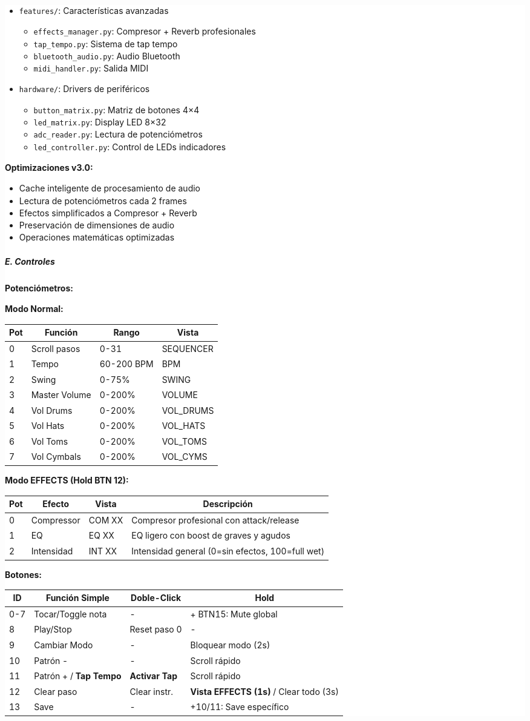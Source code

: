 - `features/`: Características avanzadas
  - `effects_manager.py`: Compresor + Reverb profesionales
  - `tap_tempo.py`: Sistema de tap tempo
  - `bluetooth_audio.py`: Audio Bluetooth
  - `midi_handler.py`: Salida MIDI

- `hardware/`: Drivers de periféricos
  - `button_matrix.py`: Matriz de botones 4×4
  - `led_matrix.py`: Display LED 8×32
  - `adc_reader.py`: Lectura de potenciómetros
  - `led_controller.py`: Control de LEDs indicadores

**Optimizaciones v3.0:**
- Cache inteligente de procesamiento de audio
- Lectura de potenciómetros cada 2 frames
- Efectos simplificados a Compresor + Reverb
- Preservación de dimensiones de audio
- Operaciones matemáticas optimizadas

##### **E. Controles**

**Potenciómetros:**

**Modo Normal:**

| Pot | Función | Rango | Vista |
|-----|---------|-------|-------|
| 0 | Scroll pasos | 0-31 | SEQUENCER |
| 1 | Tempo | 60-200 BPM | BPM |
| 2 | Swing | 0-75% | SWING |
| 3 | Master Volume | 0-200% | VOLUME |
| 4 | Vol Drums | 0-200% | VOL_DRUMS |
| 5 | Vol Hats | 0-200% | VOL_HATS |
| 6 | Vol Toms | 0-200% | VOL_TOMS |
| 7 | Vol Cymbals | 0-200% | VOL_CYMS |

**Modo EFFECTS (Hold BTN 12):**

| Pot | Efecto | Vista | Descripción |
|-----|--------|-------|-------------|
| 0 | Compressor | COM XX | Compresor profesional con attack/release |
| 1 | EQ | EQ XX | EQ ligero con boost de graves y agudos |
| 2 | Intensidad | INT XX | Intensidad general (0=sin efectos, 100=full wet) |

**Botones:**

| ID | Función Simple | Doble-Click | Hold |
|----|---------------|-------------|------|
| 0-7 | Tocar/Toggle nota | - | + BTN15: Mute global |
| 8 | Play/Stop | Reset paso 0 | - |
| 9 | Cambiar Modo | - | Bloquear modo (2s) |
| 10 | Patrón - | - | Scroll rápido |
| 11 | Patrón + / **Tap Tempo** | **Activar Tap** | Scroll rápido |
| 12 | Clear paso | Clear instr. | **Vista EFFECTS (1s)** / Clear todo (3s) |
| 13 | Save | - | +10/11: Save específico |